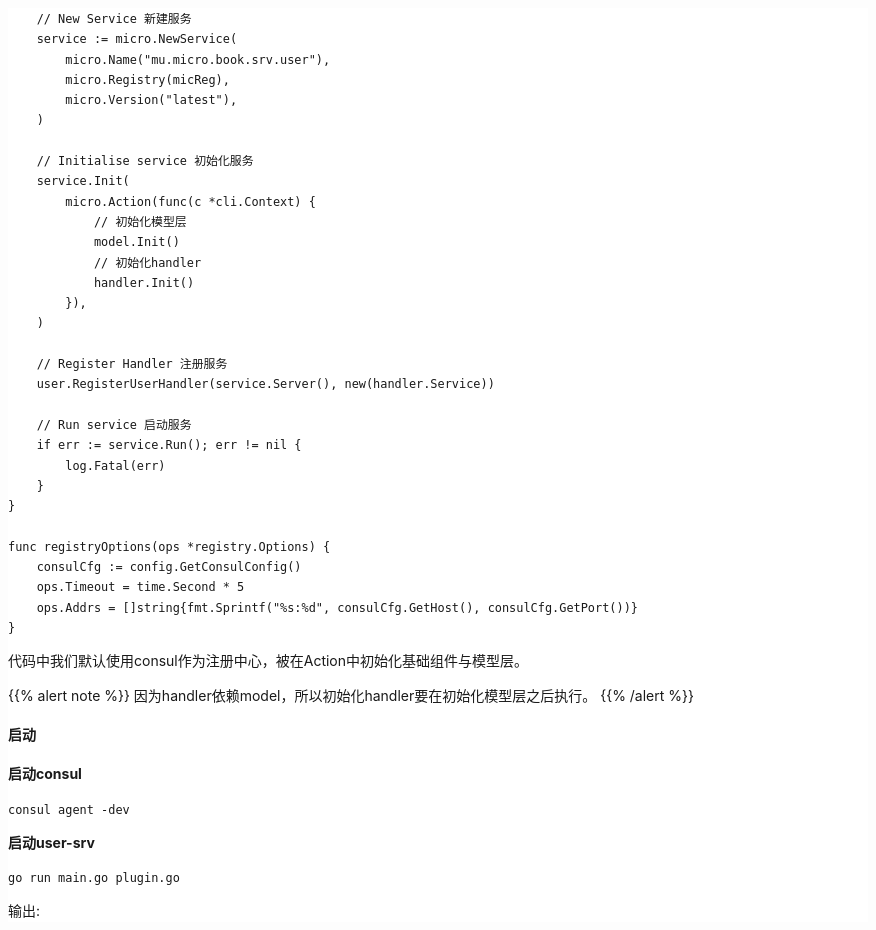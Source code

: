 ```
	// New Service 新建服务
	service := micro.NewService(
		micro.Name("mu.micro.book.srv.user"),
		micro.Registry(micReg),
		micro.Version("latest"),
	)

	// Initialise service 初始化服务
	service.Init(
		micro.Action(func(c *cli.Context) {
			// 初始化模型层
			model.Init()
			// 初始化handler
			handler.Init()
		}),
	)

	// Register Handler 注册服务
	user.RegisterUserHandler(service.Server(), new(handler.Service))

	// Run service 启动服务
	if err := service.Run(); err != nil {
		log.Fatal(err)
	}
}

func registryOptions(ops *registry.Options) {
	consulCfg := config.GetConsulConfig()
	ops.Timeout = time.Second * 5
	ops.Addrs = []string{fmt.Sprintf("%s:%d", consulCfg.GetHost(), consulCfg.GetPort())}
}
```

代码中我们默认使用consul作为注册中心，被在Action中初始化基础组件与模型层。

{{% alert note %}}
因为handler依赖model，所以初始化handler要在初始化模型层之后执行。
{{% /alert %}}
#### 启动

**启动consul**

```shell
consul agent -dev
```

**启动user-srv**

```shell
go run main.go plugin.go
```

输出:
